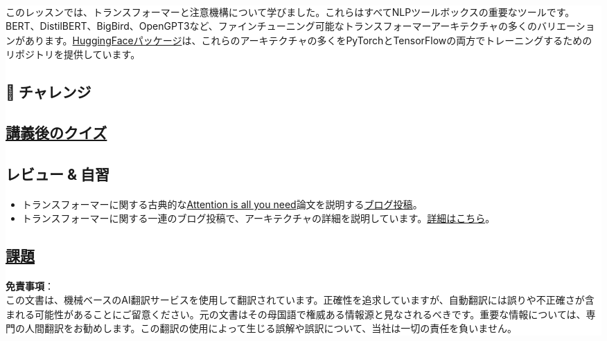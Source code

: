このレッスンでは、トランスフォーマーと注意機構について学びました。これらはすべてNLPツールボックスの重要なツールです。BERT、DistilBERT、BigBird、OpenGPT3など、ファインチューニング可能なトランスフォーマーアーキテクチャの多くのバリエーションがあります。[HuggingFaceパッケージ](https://github.com/huggingface/)は、これらのアーキテクチャの多くをPyTorchとTensorFlowの両方でトレーニングするためのリポジトリを提供しています。

## 🚀 チャレンジ

## [講義後のクイズ](https://red-field-0a6ddfd03.1.azurestaticapps.net/quiz/218)

## レビュー & 自習

* トランスフォーマーに関する古典的な[Attention is all you need](https://arxiv.org/abs/1706.03762)論文を説明する[ブログ投稿](https://mchromiak.github.io/articles/2017/Sep/12/Transformer-Attention-is-all-you-need/)。
* トランスフォーマーに関する一連のブログ投稿で、アーキテクチャの詳細を説明しています。[詳細はこちら](https://towardsdatascience.com/transformers-explained-visually-part-1-overview-of-functionality-95a6dd460452)。

## [課題](assignment.md)

**免責事項**：  
この文書は、機械ベースのAI翻訳サービスを使用して翻訳されています。正確性を追求していますが、自動翻訳には誤りや不正確さが含まれる可能性があることにご留意ください。元の文書はその母国語で権威ある情報源と見なされるべきです。重要な情報については、専門の人間翻訳をお勧めします。この翻訳の使用によって生じる誤解や誤訳について、当社は一切の責任を負いません。